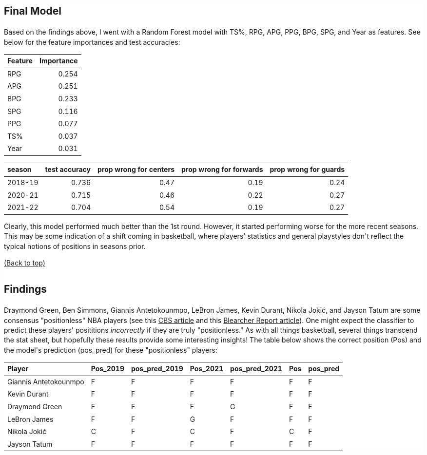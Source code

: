 ## Final Model

Based on the findings above, I went with a Random Forest model with TS%, RPG, APG, PPG, BPG, SPG, and Year as features. See below for the feature importances and test accuracies:

|   Feature   |          Importance |
|:-----|----------:|
| RPG  | 0.254  |
| APG  | 0.251  |
| BPG  | 0.233  |
| SPG  | 0.116  |
| PPG  | 0.077 |
| TS%  | 0.037 |
| Year | 0.031 |

| season   |   test accuracy |   prop wrong for centers |   prop wrong for forwards |   prop wrong for guards |
|:---------|----------------:|-------------------------:|--------------------------:|------------------------:|
| 2018-19  |           0.736 |                     0.47 |                      0.19 |                    0.24 |
| 2020-21  |           0.715 |                     0.46 |                      0.22 |                    0.27 |
| 2021-22  |           0.704 |                     0.54 |                      0.19 |                    0.27 |

Clearly, this model performed much better than the 1st round. However, it started performing worse for the more recent seasons. This may be some indication of a shift coming in basketball, where players' statistics and general playstyles don't reflect the typical notions of positions in seasons prior. 

[(Back to top)](#table-of-contents)

## Findings
Draymond Green, Ben Simmons, Giannis Antetokounmpo, LeBron James, Kevin Durant, Nikola Jokić, and Jayson Tatum are some consensus "positionless" NBA players (see this [CBS article]('https://bleacherreport.com/articles/2627364-5-unique-nba-players-who-dont-fit-in-a-category') and this [Blearcher Report article]('https://bleacherreport.com/articles/2627364-5-unique-nba-players-who-dont-fit-in-a-category')). One might expect the classifier to predict these players' posititions *incorrectly* if they are truly "positionless." As with all things basketball, several things transcend the stat sheet, but hopefully these results provide some interesting insights! The table below shows the correct position (Pos) and the model's prediction (pos_pred) for these "positionless" players:

| Player                | Pos_2019   | pos_pred_2019   | Pos_2021   | pos_pred_2021   | Pos   | pos_pred   |
|:----------------------|:-----------|:----------------|:-----------|:----------------|:------|:-----------|
| Giannis Antetokounmpo | F          | F               | F          | F               | F     | F          |
| Kevin Durant          | F          | F               | F          | F               | F     | F          |
| Draymond Green        | F          | F               | F          | G               | F     | F          |
| LeBron James          | F          | F               | G          | F               | F     | F          |
| Nikola Jokić          | C          | F               | C          | F               | C     | F          |
| Jayson Tatum          | F          | F               | F          | F               | F     | F          |
